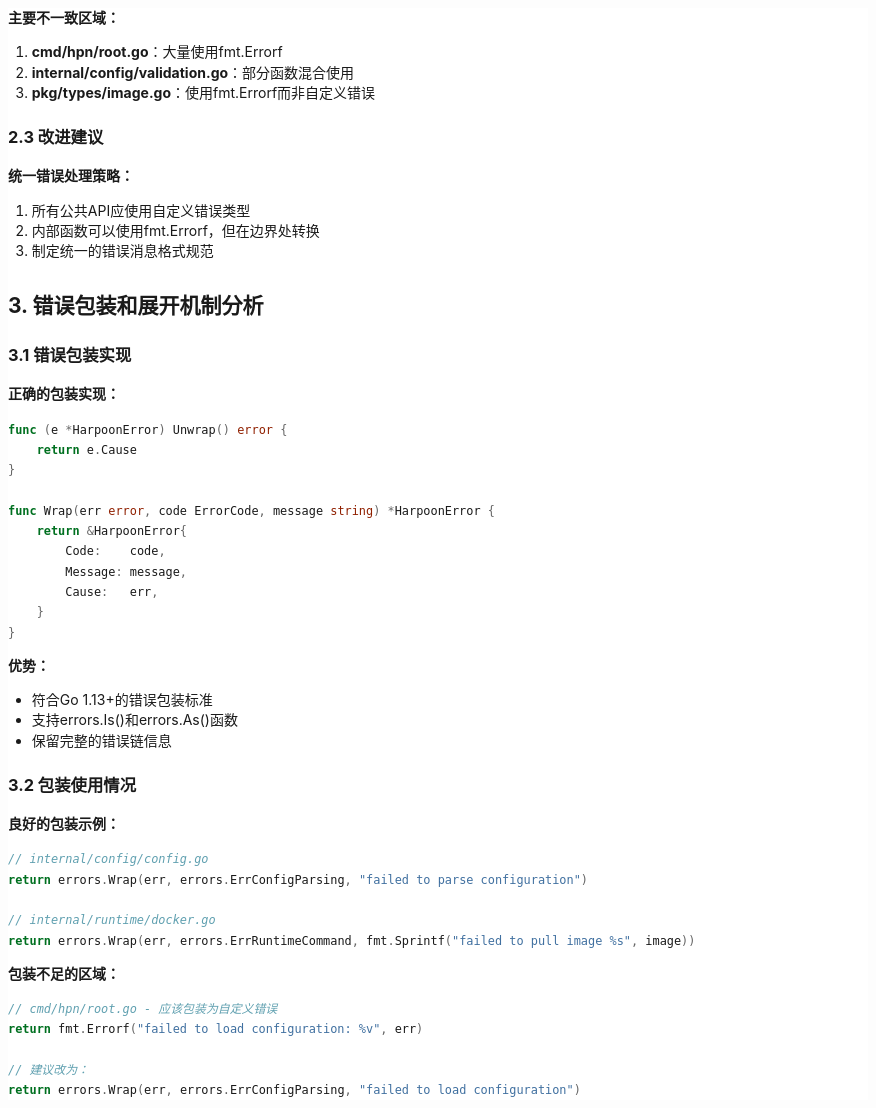 **主要不一致区域：**
1. **cmd/hpn/root.go**：大量使用fmt.Errorf
2. **internal/config/validation.go**：部分函数混合使用
3. **pkg/types/image.go**：使用fmt.Errorf而非自定义错误

### 2.3 改进建议

**统一错误处理策略：**
1. 所有公共API应使用自定义错误类型
2. 内部函数可以使用fmt.Errorf，但在边界处转换
3. 制定统一的错误消息格式规范

## 3. 错误包装和展开机制分析

### 3.1 错误包装实现

**正确的包装实现：**
```go
func (e *HarpoonError) Unwrap() error {
    return e.Cause
}

func Wrap(err error, code ErrorCode, message string) *HarpoonError {
    return &HarpoonError{
        Code:    code,
        Message: message,
        Cause:   err,
    }
}
```

**优势：**
- 符合Go 1.13+的错误包装标准
- 支持errors.Is()和errors.As()函数
- 保留完整的错误链信息

### 3.2 包装使用情况

**良好的包装示例：**
```go
// internal/config/config.go
return errors.Wrap(err, errors.ErrConfigParsing, "failed to parse configuration")

// internal/runtime/docker.go
return errors.Wrap(err, errors.ErrRuntimeCommand, fmt.Sprintf("failed to pull image %s", image))
```

**包装不足的区域：**
```go
// cmd/hpn/root.go - 应该包装为自定义错误
return fmt.Errorf("failed to load configuration: %v", err)

// 建议改为：
return errors.Wrap(err, errors.ErrConfigParsing, "failed to load configuration")
```
